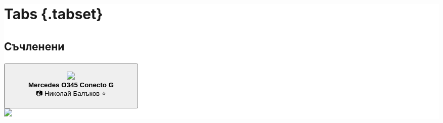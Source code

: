# Tabs {.tabset}
## Съчленени
 
<div class="dropdown"><button class="imgbtn"><figure><img src="https://drive.google.com/uc?id=1VlUU_7coWgZ9kQ3o1jhTlXHlY-sqVQTt" height="200px"><figcaption> <b>Mercedes O345 Conecto G <br></b> 📷 Николай Балъков ⭐</figcaption></figure></button><div class="dropdown-content"><a href="https://imgur.com/a/Dgyx1T4" target="_blank" title="3304"> <img src="https://drive.google.com/uc?id=1VlUU_7coWgZ9kQ3o1jhTlXHlY-sqVQTt" width="100%"></a></div></div>